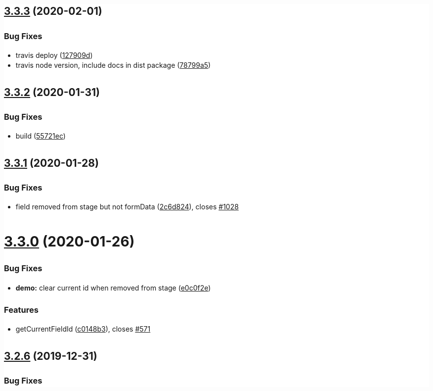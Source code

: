 ## [3.3.3](https://github.com/kevinchappell/formBuilder/compare/v3.3.2...v3.3.3) (2020-02-01)


### Bug Fixes

* travis deploy ([127909d](https://github.com/kevinchappell/formBuilder/commit/127909d5e36416d1bdab8356884317d724ddd0bb))
* travis node version, include docs in dist package ([78799a5](https://github.com/kevinchappell/formBuilder/commit/78799a520f6af0bea7800ccfb27473a6a60844a7))

## [3.3.2](https://github.com/kevinchappell/formBuilder/compare/v3.3.1...v3.3.2) (2020-01-31)


### Bug Fixes

* build ([55721ec](https://github.com/kevinchappell/formBuilder/commit/55721ec85dc55f289d46d1ead3941bdbbdc66f21))

## [3.3.1](https://github.com/kevinchappell/formBuilder/compare/v3.3.0...v3.3.1) (2020-01-28)


### Bug Fixes

* field removed from stage but not formData ([2c6d824](https://github.com/kevinchappell/formBuilder/commit/2c6d824fe5dcbe413440b3c3fa59b5944e1c5bf9)), closes [#1028](https://github.com/kevinchappell/formBuilder/issues/1028)

# [3.3.0](https://github.com/kevinchappell/formBuilder/compare/v3.2.6...v3.3.0) (2020-01-26)


### Bug Fixes

* **demo:** clear current id when removed from stage ([e0c0f2e](https://github.com/kevinchappell/formBuilder/commit/e0c0f2ea8f204da6e11d8de938e27ca6687d5588))


### Features

* getCurrentFieldId ([c0148b3](https://github.com/kevinchappell/formBuilder/commit/c0148b33dc7154e2bc2a241255b7a2db6257534f)), closes [#571](https://github.com/kevinchappell/formBuilder/issues/571)

## [3.2.6](https://github.com/kevinchappell/formBuilder/compare/v3.2.5...v3.2.6) (2019-12-31)


### Bug Fixes
